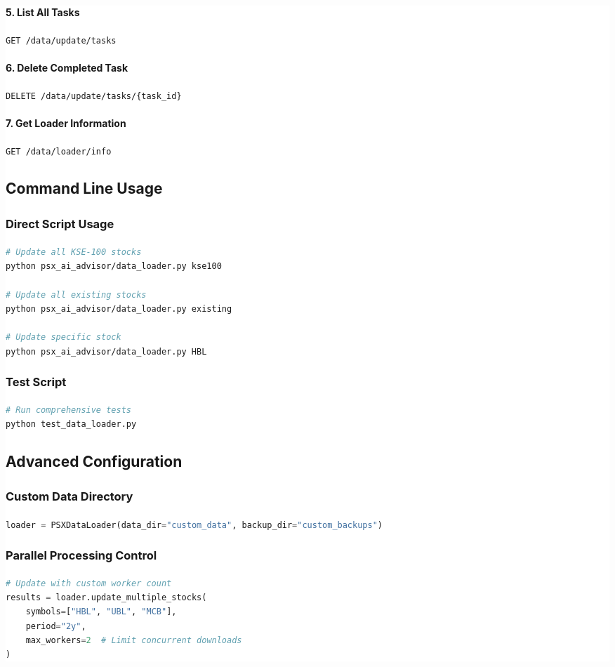 #### 5. List All Tasks

```http
GET /data/update/tasks
```

#### 6. Delete Completed Task

```http
DELETE /data/update/tasks/{task_id}
```

#### 7. Get Loader Information

```http
GET /data/loader/info
```

## Command Line Usage

### Direct Script Usage

```bash
# Update all KSE-100 stocks
python psx_ai_advisor/data_loader.py kse100

# Update all existing stocks
python psx_ai_advisor/data_loader.py existing

# Update specific stock
python psx_ai_advisor/data_loader.py HBL
```

### Test Script

```bash
# Run comprehensive tests
python test_data_loader.py
```

## Advanced Configuration

### Custom Data Directory

```python
loader = PSXDataLoader(data_dir="custom_data", backup_dir="custom_backups")
```

### Parallel Processing Control

```python
# Update with custom worker count
results = loader.update_multiple_stocks(
    symbols=["HBL", "UBL", "MCB"], 
    period="2y", 
    max_workers=2  # Limit concurrent downloads
)
```
